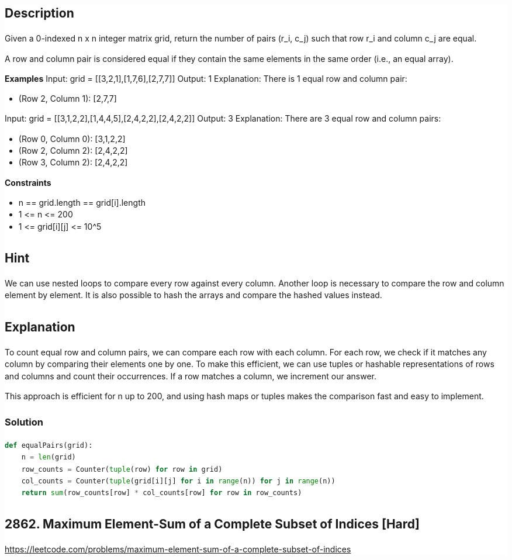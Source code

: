 ## Description
Given a 0-indexed n x n integer matrix grid, return the number of pairs (r_i, c_j) such that row r_i and column c_j are equal.

A row and column pair is considered equal if they contain the same elements in the same order (i.e., an equal array).

**Examples**
Input: grid = [[3,2,1],[1,7,6],[2,7,7]]
Output: 1
Explanation: There is 1 equal row and column pair:
- (Row 2, Column 1): [2,7,7]

Input: grid = [[3,1,2,2],[1,4,4,5],[2,4,2,2],[2,4,2,2]]
Output: 3
Explanation: There are 3 equal row and column pairs:
- (Row 0, Column 0): [3,1,2,2]
- (Row 2, Column 2): [2,4,2,2]
- (Row 3, Column 2): [2,4,2,2]

**Constraints**
- n == grid.length == grid[i].length
- 1 <= n <= 200
- 1 <= grid[i][j] <= 10^5

## Hint
We can use nested loops to compare every row against every column. Another loop is necessary to compare the row and column element by element. It is also possible to hash the arrays and compare the hashed values instead.

## Explanation
To count equal row and column pairs, we can compare each row with each column. For each row, we check if it matches any column by comparing their elements one by one. To make this efficient, we can use tuples or hashable representations of rows and columns and count their occurrences. If a row matches a column, we increment our answer.

This approach is efficient for n up to 200, and using hash maps or tuples makes the comparison fast and easy to implement.

### Solution

```python
def equalPairs(grid):
    n = len(grid)
    row_counts = Counter(tuple(row) for row in grid)
    col_counts = Counter(tuple(grid[i][j] for i in range(n)) for j in range(n))
    return sum(row_counts[row] * col_counts[row] for row in row_counts)
```

## 2862. Maximum Element-Sum of a Complete Subset of Indices [Hard]
https://leetcode.com/problems/maximum-element-sum-of-a-complete-subset-of-indices
